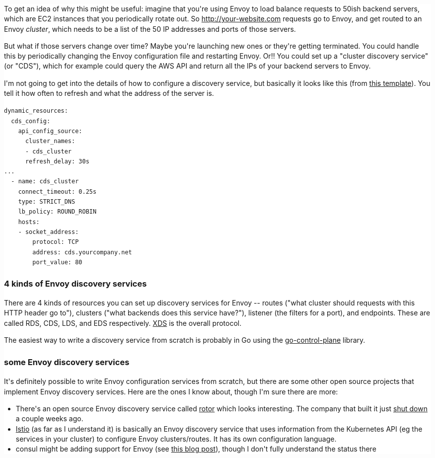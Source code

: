 To get an idea of why this might be useful: imagine that you're using Envoy to load balance requests
to 50ish backend servers, which are EC2 instances that you periodically rotate out. So
http://your-website.com requests go to Envoy, and get routed to an Envoy _cluster_, which needs to
be a list of the 50 IP addresses and ports of those servers.

But what if those servers change over time? Maybe you're launching new ones or they're getting
terminated. You could handle this by periodically changing the Envoy configuration file and
restarting Envoy. Or!! You could set up a "cluster discovery service" (or "CDS"), which for example
could query the AWS API and return all the IPs of your backend servers to Envoy.

I'm not going to get into the details of how to configure a discovery service, but basically it
looks like this (from [this template](https://github.com/envoyproxy/envoy/blob/master/configs/envoy_service_to_service_v2.template.yaml)). You tell it how often to refresh and what the address of the server is.

```
dynamic_resources:
  cds_config:
    api_config_source:
      cluster_names:
      - cds_cluster
      refresh_delay: 30s
...
  - name: cds_cluster
    connect_timeout: 0.25s
    type: STRICT_DNS
    lb_policy: ROUND_ROBIN
    hosts:
    - socket_address:
        protocol: TCP
        address: cds.yourcompany.net
        port_value: 80
```

### 4 kinds of Envoy discovery services

There are 4 kinds of resources you can set up discovery services for Envoy -- routes ("what cluster
should requests with this HTTP header go to"), clusters ("what backends does this service have?"),
listener (the filters for a port), and endpoints. These are called RDS, CDS, LDS, and EDS
respectively. [XDS](https://github.com/envoyproxy/data-plane-api/blob/master/XDS_PROTOCOL.md) is the
overall protocol.

The easiest way to write a discovery service from scratch is probably in Go using the
[go-control-plane](https://github.com/envoyproxy/go-control-plane) library.

### some Envoy discovery services

It's definitely possible to write Envoy configuration services from scratch, but there are some
other open source projects that implement Envoy discovery services. Here are the ones I know about,
though I'm sure there are more:

* There's an open source Envoy discovery service called [rotor](https://github.com/turbinelabs/rotor) which looks interesting. The company that built it just [shut down](https://blog.turbinelabs.io/turbine-labs-is-shutting-down-and-our-team-is-joining-slack-2ad41554920c) a couple weeks ago.  
* [Istio](https://istio.io/) (as far as I understand it) is  basically an Envoy discovery service
  that uses information from the Kubernetes API (eg the services in your cluster) to configure Envoy
  clusters/routes. It has its own configuration language.
* consul might be adding support for Envoy (see [this blog post](https://www.hashicorp.com/blog/consul-1-2-service-mesh)), though I don't fully understand
  the status there
